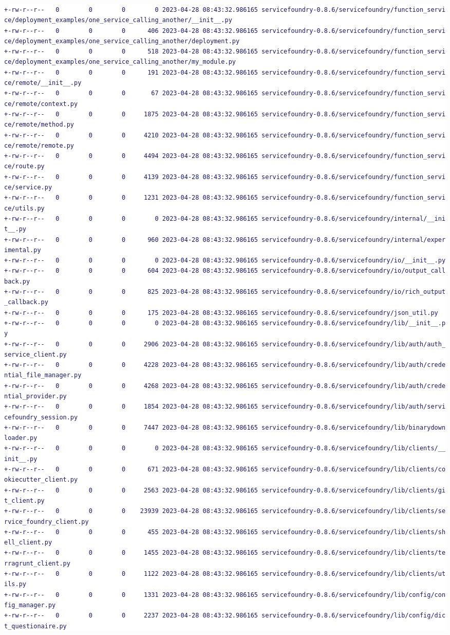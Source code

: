 ```diff
+-rw-r--r--   0        0        0        0 2023-04-28 08:43:32.986165 servicefoundry-0.8.6/servicefoundry/function_service/deployment_examples/one_service_calling_another/__init__.py
+-rw-r--r--   0        0        0      406 2023-04-28 08:43:32.986165 servicefoundry-0.8.6/servicefoundry/function_service/deployment_examples/one_service_calling_another/deployment.py
+-rw-r--r--   0        0        0      518 2023-04-28 08:43:32.986165 servicefoundry-0.8.6/servicefoundry/function_service/deployment_examples/one_service_calling_another/my_module.py
+-rw-r--r--   0        0        0      191 2023-04-28 08:43:32.986165 servicefoundry-0.8.6/servicefoundry/function_service/remote/__init__.py
+-rw-r--r--   0        0        0       67 2023-04-28 08:43:32.986165 servicefoundry-0.8.6/servicefoundry/function_service/remote/context.py
+-rw-r--r--   0        0        0     1875 2023-04-28 08:43:32.986165 servicefoundry-0.8.6/servicefoundry/function_service/remote/method.py
+-rw-r--r--   0        0        0     4210 2023-04-28 08:43:32.986165 servicefoundry-0.8.6/servicefoundry/function_service/remote/remote.py
+-rw-r--r--   0        0        0     4494 2023-04-28 08:43:32.986165 servicefoundry-0.8.6/servicefoundry/function_service/route.py
+-rw-r--r--   0        0        0     4139 2023-04-28 08:43:32.986165 servicefoundry-0.8.6/servicefoundry/function_service/service.py
+-rw-r--r--   0        0        0     1231 2023-04-28 08:43:32.986165 servicefoundry-0.8.6/servicefoundry/function_service/utils.py
+-rw-r--r--   0        0        0        0 2023-04-28 08:43:32.986165 servicefoundry-0.8.6/servicefoundry/internal/__init__.py
+-rw-r--r--   0        0        0      960 2023-04-28 08:43:32.986165 servicefoundry-0.8.6/servicefoundry/internal/experimental.py
+-rw-r--r--   0        0        0        0 2023-04-28 08:43:32.986165 servicefoundry-0.8.6/servicefoundry/io/__init__.py
+-rw-r--r--   0        0        0      604 2023-04-28 08:43:32.986165 servicefoundry-0.8.6/servicefoundry/io/output_callback.py
+-rw-r--r--   0        0        0      825 2023-04-28 08:43:32.986165 servicefoundry-0.8.6/servicefoundry/io/rich_output_callback.py
+-rw-r--r--   0        0        0      175 2023-04-28 08:43:32.986165 servicefoundry-0.8.6/servicefoundry/json_util.py
+-rw-r--r--   0        0        0        0 2023-04-28 08:43:32.986165 servicefoundry-0.8.6/servicefoundry/lib/__init__.py
+-rw-r--r--   0        0        0     2906 2023-04-28 08:43:32.986165 servicefoundry-0.8.6/servicefoundry/lib/auth/auth_service_client.py
+-rw-r--r--   0        0        0     4228 2023-04-28 08:43:32.986165 servicefoundry-0.8.6/servicefoundry/lib/auth/credential_file_manager.py
+-rw-r--r--   0        0        0     4268 2023-04-28 08:43:32.986165 servicefoundry-0.8.6/servicefoundry/lib/auth/credential_provider.py
+-rw-r--r--   0        0        0     1854 2023-04-28 08:43:32.986165 servicefoundry-0.8.6/servicefoundry/lib/auth/servicefoundry_session.py
+-rw-r--r--   0        0        0     7447 2023-04-28 08:43:32.986165 servicefoundry-0.8.6/servicefoundry/lib/binarydownloader.py
+-rw-r--r--   0        0        0        0 2023-04-28 08:43:32.986165 servicefoundry-0.8.6/servicefoundry/lib/clients/__init__.py
+-rw-r--r--   0        0        0      671 2023-04-28 08:43:32.986165 servicefoundry-0.8.6/servicefoundry/lib/clients/cookiecutter_client.py
+-rw-r--r--   0        0        0     2563 2023-04-28 08:43:32.986165 servicefoundry-0.8.6/servicefoundry/lib/clients/git_client.py
+-rw-r--r--   0        0        0    23939 2023-04-28 08:43:32.986165 servicefoundry-0.8.6/servicefoundry/lib/clients/service_foundry_client.py
+-rw-r--r--   0        0        0      455 2023-04-28 08:43:32.986165 servicefoundry-0.8.6/servicefoundry/lib/clients/shell_client.py
+-rw-r--r--   0        0        0     1455 2023-04-28 08:43:32.986165 servicefoundry-0.8.6/servicefoundry/lib/clients/terragrunt_client.py
+-rw-r--r--   0        0        0     1122 2023-04-28 08:43:32.986165 servicefoundry-0.8.6/servicefoundry/lib/clients/utils.py
+-rw-r--r--   0        0        0     1331 2023-04-28 08:43:32.986165 servicefoundry-0.8.6/servicefoundry/lib/config/config_manager.py
+-rw-r--r--   0        0        0     2237 2023-04-28 08:43:32.986165 servicefoundry-0.8.6/servicefoundry/lib/config/dict_questionaire.py
```